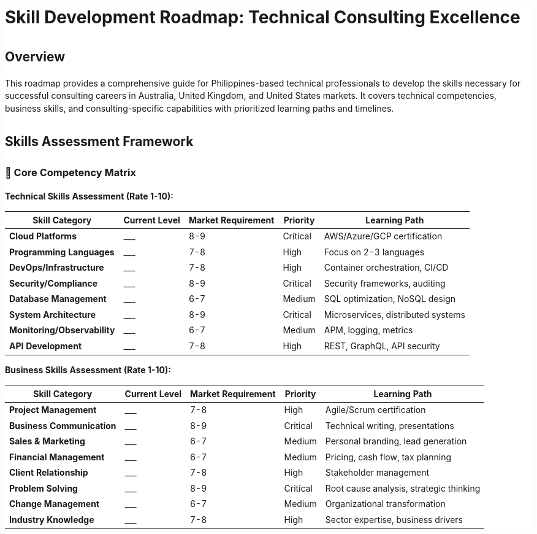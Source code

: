 # Skill Development Roadmap: Technical Consulting Excellence

## Overview

This roadmap provides a comprehensive guide for Philippines-based technical professionals to develop the skills necessary for successful consulting careers in Australia, United Kingdom, and United States markets. It covers technical competencies, business skills, and consulting-specific capabilities with prioritized learning paths and timelines.

## Skills Assessment Framework

### 🎯 Core Competency Matrix

**Technical Skills Assessment (Rate 1-10):**

| Skill Category | Current Level | Market Requirement | Priority | Learning Path |
|----------------|---------------|-------------------|----------|---------------|
| **Cloud Platforms** | ___ | 8-9 | Critical | AWS/Azure/GCP certification |
| **Programming Languages** | ___ | 7-8 | High | Focus on 2-3 languages |
| **DevOps/Infrastructure** | ___ | 7-8 | High | Container orchestration, CI/CD |
| **Security/Compliance** | ___ | 8-9 | Critical | Security frameworks, auditing |
| **Database Management** | ___ | 6-7 | Medium | SQL optimization, NoSQL design |
| **System Architecture** | ___ | 8-9 | Critical | Microservices, distributed systems |
| **Monitoring/Observability** | ___ | 6-7 | Medium | APM, logging, metrics |
| **API Development** | ___ | 7-8 | High | REST, GraphQL, API security |

**Business Skills Assessment (Rate 1-10):**

| Skill Category | Current Level | Market Requirement | Priority | Learning Path |
|----------------|---------------|-------------------|----------|---------------|
| **Project Management** | ___ | 7-8 | High | Agile/Scrum certification |
| **Business Communication** | ___ | 8-9 | Critical | Technical writing, presentations |
| **Sales & Marketing** | ___ | 6-7 | Medium | Personal branding, lead generation |
| **Financial Management** | ___ | 6-7 | Medium | Pricing, cash flow, tax planning |
| **Client Relationship** | ___ | 7-8 | High | Stakeholder management |
| **Problem Solving** | ___ | 8-9 | Critical | Root cause analysis, strategic thinking |
| **Change Management** | ___ | 6-7 | Medium | Organizational transformation |
| **Industry Knowledge** | ___ | 7-8 | High | Sector expertise, business drivers |
